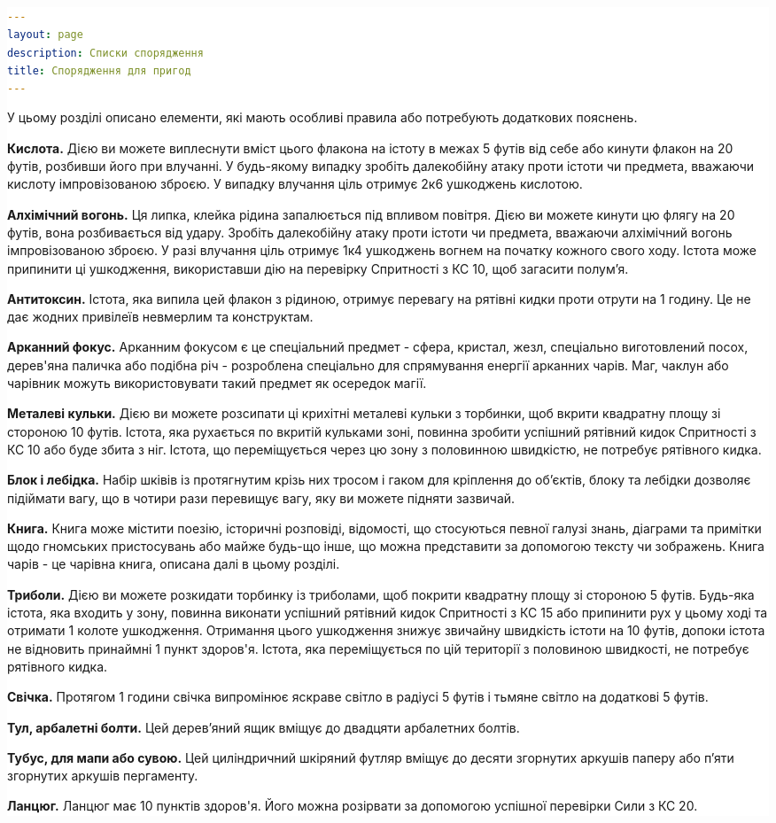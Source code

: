 ```yaml
---
layout: page
description: Списки спорядження
title: Спорядження для пригод
---
```


У цьому розділі описано елементи, які мають особливі правила або потребують додаткових пояснень.

**Кислота.** Дією ви можете виплеснути вміст цього флакона на істоту в межах 5 футів від себе або кинути флакон на 20 футів, розбивши його при влучанні. У будь-якому випадку зробіть далекобійну атаку проти істоти чи предмета, вважаючи кислоту імпровізованою зброєю. У випадку влучання ціль отримує 2к6 ушкоджень кислотою.

**Алхімічний вогонь.** Ця липка, клейка рідина запалюється під впливом повітря. Дією ви можете кинути цю флягу на 20 футів, вона розбивається від удару. Зробіть далекобійну атаку проти істоти чи предмета, вважаючи алхімічний вогонь імпровізованою зброєю. У разі влучання ціль отримує 1к4 ушкоджень вогнем на початку кожного свого ходу. Істота може припинити ці ушкодження, використавши дію на перевірку Спритності з КС 10, щоб загасити полум’я.

**Антитоксин.** Істота, яка випила цей флакон з рідиною, отримує перевагу на рятівні кидки проти отрути на 1 годину. Це не дає жодних привілеїв невмерлим та конструктам.

**Арканний фокус.** Арканним фокусом є це спеціальний предмет - сфера, кристал, жезл, спеціально виготовлений посох, дерев'яна паличка або подібна річ - розроблена спеціально для спрямування енергії арканних чарів. Маг, чаклун або чарівник можуть використовувати такий предмет як осередок магії.

**Металеві кульки.** Дією ви можете розсипати ці крихітні металеві кульки з торбинки, щоб вкрити квадратну площу зі стороною 10 футів. Істота, яка рухається по вкритій кульками зоні, повинна зробити успішний рятівний кидок Спритності з КС 10 або буде збита з ніг. Істота, що переміщується через цю зону з половинною швидкістю, не потребує рятівного кидка.

**Блок і лебідка.** Набір шківів із протягнутим крізь них тросом і гаком для кріплення до об’єктів, блоку та лебідки дозволяє підіймати вагу, що в чотири рази перевищує вагу, яку ви можете підняти зазвичай.

**Книга.** Книга може містити поезію, історичні розповіді, відомості, що стосуються певної галузі знань, діаграми та примітки щодо гномських пристосувань або майже будь-що інше, що можна представити за допомогою тексту чи зображень. Книга чарів - це чарівна книга, описана далі в цьому розділі.

**Триболи.** Дією ви можете розкидати торбинку із триболами, щоб покрити квадратну площу зі стороною 5 футів. Будь-яка істота, яка входить у зону, повинна виконати успішний рятівний кидок Спритності з КС 15 або припинити рух у цьому ході та отримати 1 колоте ушкодження. Отримання цього ушкодження знижує звичайну швидкість істоти на 10 футів, допоки істота не відновить принаймні 1 пункт здоров'я. Істота, яка переміщується по цій території з половиною швидкості, не потребує рятівного кидка.

**Свічка.** Протягом 1 години свічка випромінює яскраве світло в радіусі 5 футів і тьмяне світло на додаткові 5 футів.

**Тул, арбалетні болти.** Цей дерев’яний ящик вміщує до двадцяти арбалетних болтів.

**Тубус, для мапи або сувою.** Цей циліндричний шкіряний футляр вміщує до десяти згорнутих аркушів паперу або п’яти згорнутих аркушів пергаменту.

**Ланцюг.** Ланцюг має 10 пунктів здоров'я. Його можна розірвати за допомогою успішної перевірки Сили з КС 20.
